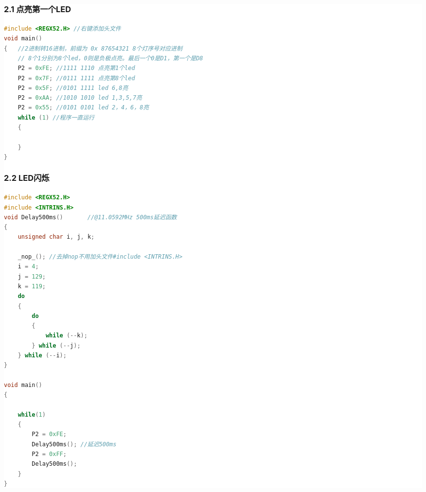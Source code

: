 ### 2.1 点亮第一个LED

```C
#include <REGX52.H> //右键添加头文件
void main()
{   //2进制转16进制，前缀为 0x 87654321 8个灯序号对应进制
    // 8个1分别为8个led，0则是负极点亮。最后一个0是D1，第一个是D8
    P2 = 0xFE; //1111 1110 点亮第1个led
    P2 = 0x7F; //0111 1111 点亮第8个led
    P2 = 0x5F; //0101 1111 led 6,8亮
    P2 = 0xAA; //1010 1010 led 1,3,5,7亮
    P2 = 0x55; //0101 0101 led 2，4，6，8亮
	while (1) //程序一直运行
	{
		
	}
}
```

### 2.2 LED闪烁

```C
#include <REGX52.H>
#include <INTRINS.H>
void Delay500ms()		//@11.0592MHz 500ms延迟函数
{
	unsigned char i, j, k;
    
	_nop_(); //去掉nop不用加头文件#include <INTRINS.H>
	i = 4;
	j = 129;
	k = 119;
	do
	{
		do
		{
			while (--k);
		} while (--j);
	} while (--i);
}

void main()
{
	
	while(1)
	{
		P2 = 0xFE; 
		Delay500ms(); //延迟500ms
	    P2 = 0xFF;  
		Delay500ms();
	} 
}
```
